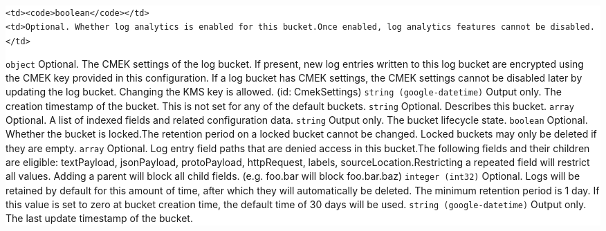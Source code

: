     <td><code>boolean</code></td>
    <td>Optional. Whether log analytics is enabled for this bucket.Once enabled, log analytics features cannot be disabled.</td>
</tr>
<tr>
    <td><CopyableCode code="cmekSettings" /></td>
    <td><code>object</code></td>
    <td>Optional. The CMEK settings of the log bucket. If present, new log entries written to this log bucket are encrypted using the CMEK key provided in this configuration. If a log bucket has CMEK settings, the CMEK settings cannot be disabled later by updating the log bucket. Changing the KMS key is allowed. (id: CmekSettings)</td>
</tr>
<tr>
    <td><CopyableCode code="createTime" /></td>
    <td><code>string (google-datetime)</code></td>
    <td>Output only. The creation timestamp of the bucket. This is not set for any of the default buckets.</td>
</tr>
<tr>
    <td><CopyableCode code="description" /></td>
    <td><code>string</code></td>
    <td>Optional. Describes this bucket.</td>
</tr>
<tr>
    <td><CopyableCode code="indexConfigs" /></td>
    <td><code>array</code></td>
    <td>Optional. A list of indexed fields and related configuration data.</td>
</tr>
<tr>
    <td><CopyableCode code="lifecycleState" /></td>
    <td><code>string</code></td>
    <td>Output only. The bucket lifecycle state.</td>
</tr>
<tr>
    <td><CopyableCode code="locked" /></td>
    <td><code>boolean</code></td>
    <td>Optional. Whether the bucket is locked.The retention period on a locked bucket cannot be changed. Locked buckets may only be deleted if they are empty.</td>
</tr>
<tr>
    <td><CopyableCode code="restrictedFields" /></td>
    <td><code>array</code></td>
    <td>Optional. Log entry field paths that are denied access in this bucket.The following fields and their children are eligible: textPayload, jsonPayload, protoPayload, httpRequest, labels, sourceLocation.Restricting a repeated field will restrict all values. Adding a parent will block all child fields. (e.g. foo.bar will block foo.bar.baz)</td>
</tr>
<tr>
    <td><CopyableCode code="retentionDays" /></td>
    <td><code>integer (int32)</code></td>
    <td>Optional. Logs will be retained by default for this amount of time, after which they will automatically be deleted. The minimum retention period is 1 day. If this value is set to zero at bucket creation time, the default time of 30 days will be used.</td>
</tr>
<tr>
    <td><CopyableCode code="updateTime" /></td>
    <td><code>string (google-datetime)</code></td>
    <td>Output only. The last update timestamp of the bucket.</td>
</tr>
</tbody>
</table>
</TabItem>
<TabItem value="organizations_locations_buckets_list">
